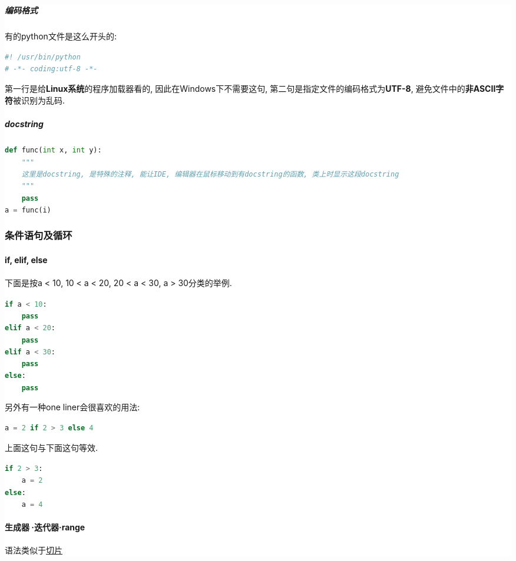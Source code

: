 ##### 编码格式

有的python文件是这么开头的:

``` python
#! /usr/bin/python
# -*- coding:utf-8 -*-
```

第一行是给**Linux系统**的程序加载器看的, 因此在Windows下不需要这句, 第二句是指定文件的编码格式为**UTF-8**, 避免文件中的**非ASCII字符**被识别为乱码.

##### docstring

``` python
def func(int x, int y):
    """
    这里是docstring, 是特殊的注释, 能让IDE, 编辑器在鼠标移动到有docstring的函数, 类上时显示这段docstring
    """
    pass
a = func(i)
```

### 条件语句及循环

#### if, elif, else

下面是按a < 10, 10 < a < 20, 20 < a < 30, a > 30分类的举例.

``` python
if a < 10:
    pass
elif a < 20:
    pass
elif a < 30:
    pass
else:
    pass
```

另外有一种one liner会很喜欢的用法:

``` python
a = 2 if 2 > 3 else 4
```

上面这句与下面这句等效.

```python
if 2 > 3:
    a = 2
else:
    a = 4
```

#### 生成器 ·迭代器·range

语法类似于[切片](#切片)
